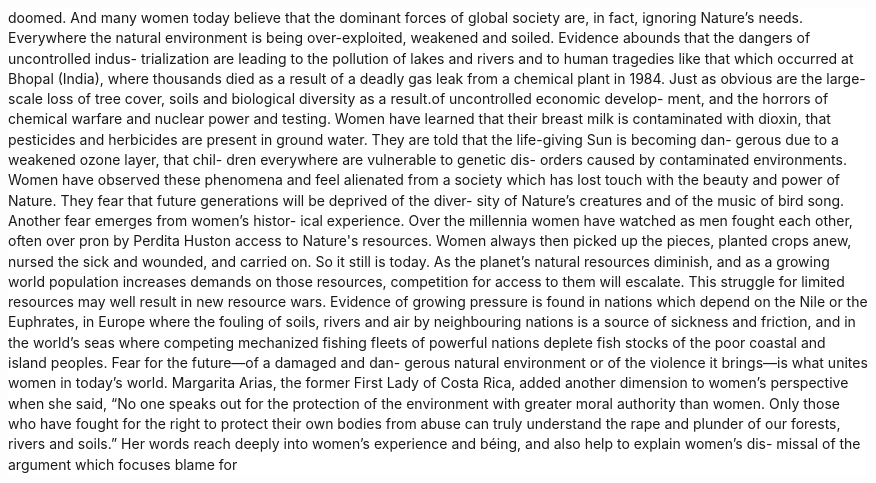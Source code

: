 doomed. And many women today believe that 
the dominant forces of global society are, in fact, 
ignoring Nature’s needs. 
Everywhere the natural environment is being 
over-exploited, weakened and soiled. Evidence 
abounds that the dangers of uncontrolled indus- 
trialization are leading to the pollution of lakes 
and rivers and to human tragedies like that which 
occurred at Bhopal (India), where thousands died 
as a result of a deadly gas leak from a chemical 
plant in 1984. Just as obvious are the large-scale 
loss of tree cover, soils and biological diversity 
as a result.of uncontrolled economic develop- 
ment, and the horrors of chemical warfare and 
nuclear power and testing. 
Women have learned that their breast milk 
is contaminated with dioxin, that pesticides and 
herbicides are present in ground water. They are 
told that the life-giving Sun is becoming dan- 
gerous due to a weakened ozone layer, that chil- 
dren everywhere are vulnerable to genetic dis- 
orders caused by contaminated environments. 
Women have observed these phenomena and feel 
alienated from a society which has lost touch with 
the beauty and power of Nature. They fear that 
future generations will be deprived of the diver- 
sity of Nature’s creatures and of the music of bird 
song. 
Another fear emerges from women’s histor- 
ical experience. Over the millennia women have 
watched as men fought each other, often over 
  pron
by Perdita Huston 
access to Nature's resources. Women always then 
picked up the pieces, planted crops anew, nursed 
the sick and wounded, and carried on. So it still 
is today. 
As the planet’s natural resources diminish, 
and as a growing world population increases 
demands on those resources, competition for 
access to them will escalate. This struggle for 
limited resources may well result in new resource 
wars. Evidence of growing pressure is found in 
nations which depend on the Nile or the 
Euphrates, in Europe where the fouling of soils, 
rivers and air by neighbouring nations is a source 
of sickness and friction, and in the world’s seas 
where competing mechanized fishing fleets of 
powerful nations deplete fish stocks of the poor 
coastal and island peoples. 
Fear for the future—of a damaged and dan- 
gerous natural environment or of the violence it 
brings—is what unites women in today’s world. 
Margarita Arias, the former First Lady of 
Costa Rica, added another dimension to women’s 
perspective when she said, “No one speaks out 
for the protection of the environment with 
greater moral authority than women. Only those 
who have fought for the right to protect their 
own bodies from abuse can truly understand the 
rape and plunder of our forests, rivers and soils.” 
Her words reach deeply into women’s experience 
and béing, and also help to explain women’s dis- 
missal of the argument which focuses blame for 